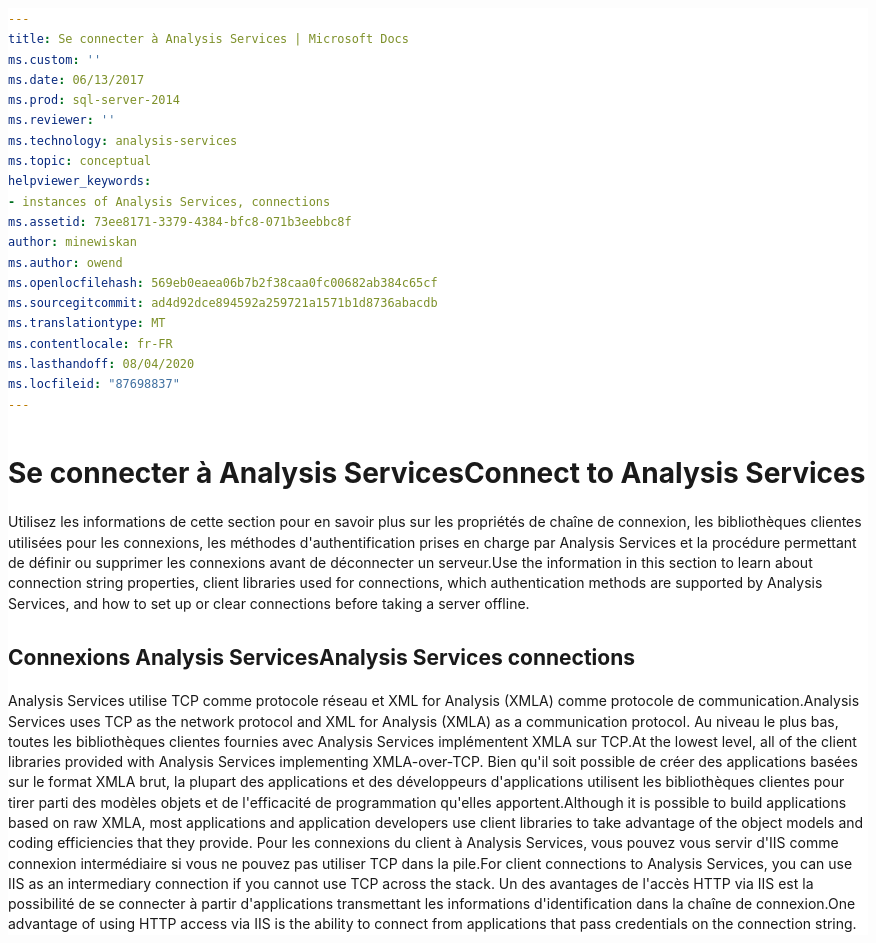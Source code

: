 ```yaml
---
title: Se connecter à Analysis Services | Microsoft Docs
ms.custom: ''
ms.date: 06/13/2017
ms.prod: sql-server-2014
ms.reviewer: ''
ms.technology: analysis-services
ms.topic: conceptual
helpviewer_keywords:
- instances of Analysis Services, connections
ms.assetid: 73ee8171-3379-4384-bfc8-071b3eebbc8f
author: minewiskan
ms.author: owend
ms.openlocfilehash: 569eb0eaea06b7b2f38caa0fc00682ab384c65cf
ms.sourcegitcommit: ad4d92dce894592a259721a1571b1d8736abacdb
ms.translationtype: MT
ms.contentlocale: fr-FR
ms.lasthandoff: 08/04/2020
ms.locfileid: "87698837"
---
```

# <a name="connect-to-analysis-services"></a><span data-ttu-id="9946b-102">Se connecter à Analysis Services</span><span class="sxs-lookup"><span data-stu-id="9946b-102">Connect to Analysis Services</span></span>
  <span data-ttu-id="9946b-103">Utilisez les informations de cette section pour en savoir plus sur les propriétés de chaîne de connexion, les bibliothèques clientes utilisées pour les connexions, les méthodes d'authentification prises en charge par Analysis Services et la procédure permettant de définir ou supprimer les connexions avant de déconnecter un serveur.</span><span class="sxs-lookup"><span data-stu-id="9946b-103">Use the information in this section to learn about connection string properties, client libraries used for connections, which authentication methods are supported by Analysis Services, and how to set up or clear connections before taking a server offline.</span></span>  
  
## <a name="analysis-services-connections"></a><span data-ttu-id="9946b-104">Connexions Analysis Services</span><span class="sxs-lookup"><span data-stu-id="9946b-104">Analysis Services connections</span></span>  
 <span data-ttu-id="9946b-105">Analysis Services utilise TCP comme protocole réseau et XML for Analysis (XMLA) comme protocole de communication.</span><span class="sxs-lookup"><span data-stu-id="9946b-105">Analysis Services uses TCP as the network protocol and XML for Analysis (XMLA) as a communication protocol.</span></span> <span data-ttu-id="9946b-106">Au niveau le plus bas, toutes les bibliothèques clientes fournies avec Analysis Services implémentent XMLA sur TCP.</span><span class="sxs-lookup"><span data-stu-id="9946b-106">At the lowest level, all of the client libraries provided with Analysis Services implementing XMLA-over-TCP.</span></span> <span data-ttu-id="9946b-107">Bien qu'il soit possible de créer des applications basées sur le format XMLA brut, la plupart des applications et des développeurs d'applications utilisent les bibliothèques clientes pour tirer parti des modèles objets et de l'efficacité de programmation qu'elles apportent.</span><span class="sxs-lookup"><span data-stu-id="9946b-107">Although it is possible to build applications based on raw XMLA, most applications and application developers use client libraries to take advantage of the object models and coding efficiencies that they provide.</span></span> <span data-ttu-id="9946b-108">Pour les connexions du client à Analysis Services, vous pouvez vous servir d'IIS comme connexion intermédiaire si vous ne pouvez pas utiliser TCP dans la pile.</span><span class="sxs-lookup"><span data-stu-id="9946b-108">For client connections to Analysis Services, you can use IIS as an intermediary connection if you cannot use TCP across the stack.</span></span> <span data-ttu-id="9946b-109">Un des avantages de l'accès HTTP via IIS est la possibilité de se connecter à partir d'applications transmettant les informations d'identification dans la chaîne de connexion.</span><span class="sxs-lookup"><span data-stu-id="9946b-109">One advantage of using HTTP access via IIS is the ability to connect from applications that pass credentials on the connection string.</span></span>  
  